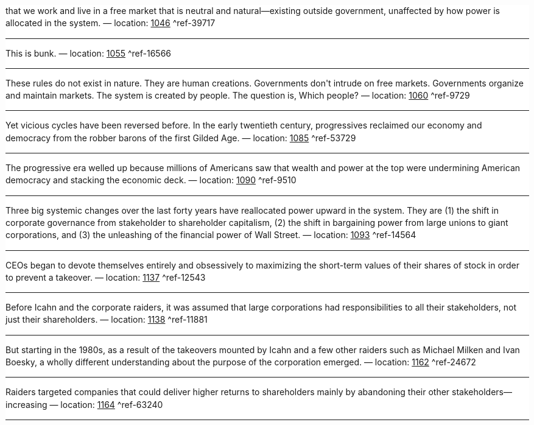 that we work and live in a free market that is neutral and natural—existing outside government, unaffected by how power is allocated in the system. — location: [1046](kindle://book?action=open&asin=B07Y7K7LJW&location=1046) ^ref-39717

---

This is bunk. — location: [1055](kindle://book?action=open&asin=B07Y7K7LJW&location=1055) ^ref-16566

---

These rules do not exist in nature. They are human creations. Governments don't intrude on free markets. Governments organize and maintain markets. The system is created by people. The question is, Which people? — location: [1060](kindle://book?action=open&asin=B07Y7K7LJW&location=1060) ^ref-9729

---

Yet vicious cycles have been reversed before. In the early twentieth century, progressives reclaimed our economy and democracy from the robber barons of the first Gilded Age. — location: [1085](kindle://book?action=open&asin=B07Y7K7LJW&location=1085) ^ref-53729

---

The progressive era welled up because millions of Americans saw that wealth and power at the top were undermining American democracy and stacking the economic deck. — location: [1090](kindle://book?action=open&asin=B07Y7K7LJW&location=1090) ^ref-9510

---

Three big systemic changes over the last forty years have reallocated power upward in the system. They are (1) the shift in corporate governance from stakeholder to shareholder capitalism, (2) the shift in bargaining power from large unions to giant corporations, and (3) the unleashing of the financial power of Wall Street. — location: [1093](kindle://book?action=open&asin=B07Y7K7LJW&location=1093) ^ref-14564

---

CEOs began to devote themselves entirely and obsessively to maximizing the short-term values of their shares of stock in order to prevent a takeover. — location: [1137](kindle://book?action=open&asin=B07Y7K7LJW&location=1137) ^ref-12543

---

Before Icahn and the corporate raiders, it was assumed that large corporations had responsibilities to all their stakeholders, not just their shareholders. — location: [1138](kindle://book?action=open&asin=B07Y7K7LJW&location=1138) ^ref-11881

---

But starting in the 1980s, as a result of the takeovers mounted by Icahn and a few other raiders such as Michael Milken and Ivan Boesky, a wholly different understanding about the purpose of the corporation emerged. — location: [1162](kindle://book?action=open&asin=B07Y7K7LJW&location=1162) ^ref-24672

---

Raiders targeted companies that could deliver higher returns to shareholders mainly by abandoning their other stakeholders—increasing — location: [1164](kindle://book?action=open&asin=B07Y7K7LJW&location=1164) ^ref-63240

---